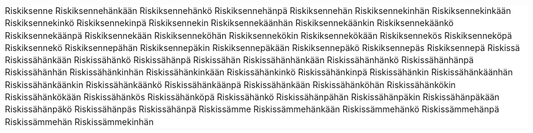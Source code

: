 Riskiksenne
Riskiksennehänkään
Riskiksennehänkö
Riskiksennehänpä
Riskiksennehän
Riskiksennekinhän
Riskiksennekinkään
Riskiksennekinkö
Riskiksennekinpä
Riskiksennekin
Riskiksennekäänhän
Riskiksennekäänkin
Riskiksennekäänkö
Riskiksennekäänpä
Riskiksennekään
Riskiksenneköhän
Riskiksennekökin
Riskiksennekökään
Riskiksennekös
Riskiksenneköpä
Riskiksennekö
Riskiksennepähän
Riskiksennepäkin
Riskiksennepäkään
Riskiksennepäkö
Riskiksennepäs
Riskiksennepä
Riskissä
Riskissähänkään
Riskissähänkö
Riskissähänpä
Riskissähän
Riskissähänhänkään
Riskissähänhänkö
Riskissähänhänpä
Riskissähänhän
Riskissähänkinhän
Riskissähänkinkään
Riskissähänkinkö
Riskissähänkinpä
Riskissähänkin
Riskissähänkäänhän
Riskissähänkäänkin
Riskissähänkäänkö
Riskissähänkäänpä
Riskissähänkään
Riskissähänköhän
Riskissähänkökin
Riskissähänkökään
Riskissähänkös
Riskissähänköpä
Riskissähänkö
Riskissähänpähän
Riskissähänpäkin
Riskissähänpäkään
Riskissähänpäkö
Riskissähänpäs
Riskissähänpä
Riskissämme
Riskissämmehänkään
Riskissämmehänkö
Riskissämmehänpä
Riskissämmehän
Riskissämmekinhän